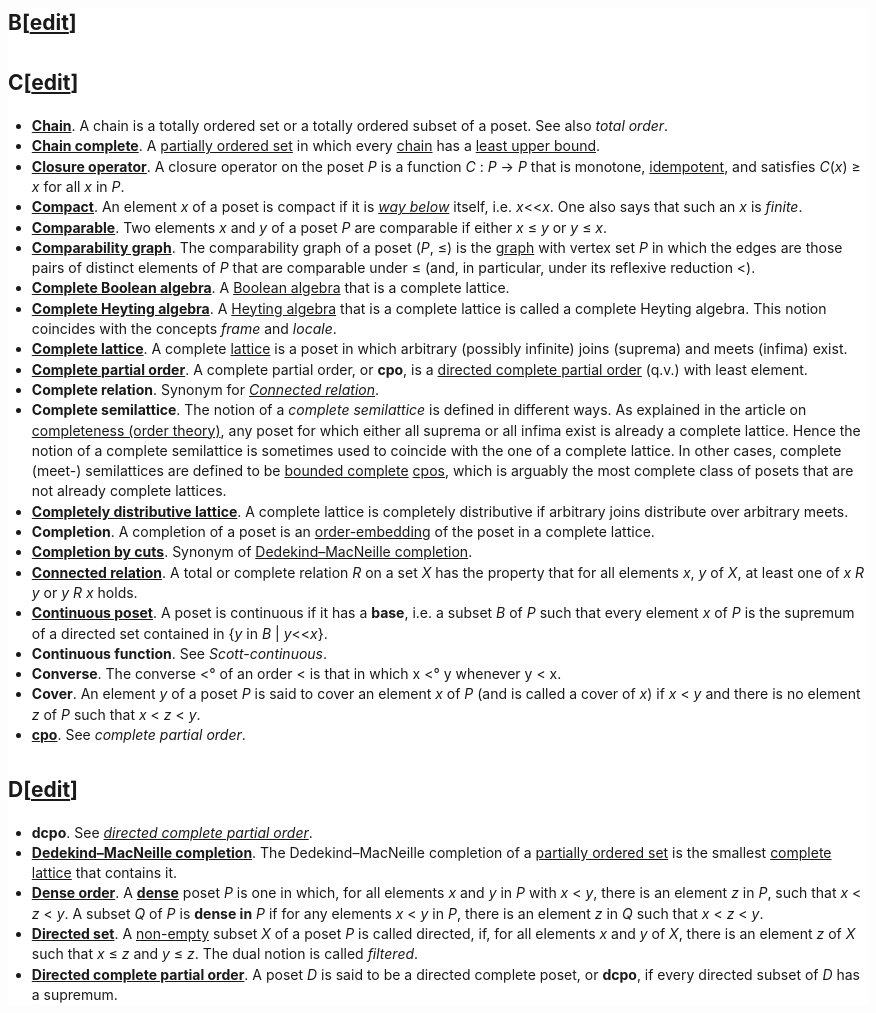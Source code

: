 ## B\[[edit][25]\]

## C\[[edit][26]\]

-   __[Chain][27]__. A chain is a totally ordered set or a totally ordered subset of a poset. See also *total order*.
-   __[Chain complete][28]__. A [partially ordered set][29] in which every [chain][30] has a [least upper bound][31].
-   __[Closure operator][32]__. A closure operator on the poset *P* is a function *C* : *P* → *P* that is monotone, [idempotent][33], and satisfies *C*(*x*) ≥ *x* for all *x* in *P*.
-   __[Compact][34]__. An element *x* of a poset is compact if it is *[way below][35]* itself, i.e. *x*<<*x*. One also says that such an *x* is *finite*.
-   __[Comparable][36]__. Two elements *x* and *y* of a poset *P* are comparable if either *x* ≤ *y* or *y* ≤ *x*.
-   __[Comparability graph][37]__. The comparability graph of a poset (*P*, ≤) is the [graph][38] with vertex set *P* in which the edges are those pairs of distinct elements of *P* that are comparable under ≤ (and, in particular, under its reflexive reduction <).
-   __[Complete Boolean algebra][39]__. A [Boolean algebra][40] that is a complete lattice.
-   __[Complete Heyting algebra][41]__. A [Heyting algebra][42] that is a complete lattice is called a complete Heyting algebra. This notion coincides with the concepts *frame* and *locale*.
-   __[Complete lattice][43]__. A complete [lattice][44] is a poset in which arbitrary (possibly infinite) joins (suprema) and meets (infima) exist.
-   __[Complete partial order][45]__. A complete partial order, or __cpo__, is a [directed complete partial order][46] (q.v.) with least element.
-   __Complete relation__. Synonym for *[Connected relation][47]*.
-   __Complete semilattice__. The notion of a *complete semilattice* is defined in different ways. As explained in the article on [completeness (order theory)][48], any poset for which either all suprema or all infima exist is already a complete lattice. Hence the notion of a complete semilattice is sometimes used to coincide with the one of a complete lattice. In other cases, complete (meet-) semilattices are defined to be [bounded complete][49] [cpos][50], which is arguably the most complete class of posets that are not already complete lattices.
-   __[Completely distributive lattice][51]__. A complete lattice is completely distributive if arbitrary joins distribute over arbitrary meets.
-   __Completion__. A completion of a poset is an [order-embedding][52] of the poset in a complete lattice.
-   __[Completion by cuts][53]__. Synonym of [Dedekind–MacNeille completion][54].
-   __[Connected relation][55]__. A total or complete relation *R* on a set *X* has the property that for all elements *x*, *y* of *X*, at least one of *x R y* or *y R x* holds.
-   __[Continuous poset][56]__. A poset is continuous if it has a __base__, i.e. a subset *B* of *P* such that every element *x* of *P* is the supremum of a directed set contained in {*y* in *B* | *y*<<*x*}.
-   __Continuous function__. See *Scott-continuous*.
-   __Converse__. The converse <° of an order < is that in which x <° y whenever y < x.
-   __Cover__. An element *y* of a poset *P* is said to cover an element *x* of *P* (and is called a cover of *x*) if *x* < *y* and there is no element *z* of *P* such that *x* < *z* < *y*.
-   __[cpo][57]__. See *complete partial order*.

## D\[[edit][58]\]

-   __dcpo__. See *[directed complete partial order][59]*.
-   __[Dedekind–MacNeille completion][60]__. The Dedekind–MacNeille completion of a [partially ordered set][61] is the smallest [complete lattice][62] that contains it.
-   __[Dense order][63]__. A __[dense][64]__ poset *P* is one in which, for all elements *x* and *y* in *P* with *x* < *y*, there is an element *z* in *P*, such that *x* < *z* < *y*. A subset *Q* of *P* is __dense in__ *P* if for any elements *x* < *y* in *P*, there is an element *z* in *Q* such that *x* < *z* < *y*.
-   __[Directed set][65]__. A [non-empty][66] subset *X* of a poset *P* is called directed, if, for all elements *x* and *y* of *X*, there is an element *z* of *X* such that *x* ≤ *z* and *y* ≤ *z*. The dual notion is called *filtered*.
-   __[Directed complete partial order][67]__. A poset *D* is said to be a directed complete poset, or __dcpo__, if every directed subset of *D* has a supremum.

[1]: https://en.wikipedia.org/wiki/Mathematics "Mathematics"
[2]: https://en.wikipedia.org/wiki/Order_theory "Order theory"
[3]: https://en.wikipedia.org/wiki/Lattice_(order) "Lattice (order)"
[4]: https://en.wikipedia.org/wiki/Domain_theory "Domain theory"
[5]: https://en.wikipedia.org/wiki/List_of_order_topics "List of order topics"
[6]: https://en.wikipedia.org/wiki/Completeness_(order_theory) "Completeness (order theory)"
[7]: https://en.wikipedia.org/wiki/Distributivity_(order_theory) "Distributivity (order theory)"
[8]: https://en.wikipedia.org/wiki/Limit_preserving_(order_theory) "Limit preserving (order theory)"
[9]: https://en.wikipedia.org/wiki/Strict_order "Strict order"
[10]: https://en.wikipedia.org/w/index.php?title=Glossary_of_order_theory&action=edit&section=1 "Edit section: A"
[11]: https://en.wikipedia.org/wiki/Binary_relation "Binary relation"
[12]: https://en.wikipedia.org/wiki/Transitive_closure "Transitive closure"
[13]: https://en.wikipedia.org/wiki/Antisymmetric_relation "Antisymmetric relation"
[14]: https://en.wikipedia.org/wiki/Glossary_of_order_theory#cite_note-BosSuz-1
[15]: https://en.wikipedia.org/wiki/Alexandrov_topology "Alexandrov topology"
[16]: https://en.wikipedia.org/wiki/Algebraic_poset "Algebraic poset"
[17]: https://en.wikipedia.org/wiki/Antichain "Antichain"
[18]: https://en.wikipedia.org/wiki/Homogeneous_relation
[19]: https://en.wikipedia.org/wiki/Antisymmetric_relation "Antisymmetric relation"
[20]: https://en.wikipedia.org/wiki/Antitone "Antitone"
[21]: https://en.wikipedia.org/wiki/Mathematical_analysis "Mathematical analysis"
[22]: https://en.wikipedia.org/wiki/Total_order "Total order"
[23]: https://en.wikipedia.org/wiki/Asymmetric_relation "Asymmetric relation"
[24]: https://en.wikipedia.org/wiki/Homogeneous_relation "Homogeneous relation"
[25]: https://en.wikipedia.org/w/index.php?title=Glossary_of_order_theory&action=edit&section=2 "Edit section: B"
[26]: https://en.wikipedia.org/w/index.php?title=Glossary_of_order_theory&action=edit&section=3 "Edit section: C"
[27]: https://en.wikipedia.org/wiki/Total_order#Chains "Total order"
[28]: https://en.wikipedia.org/wiki/Chain_complete "Chain complete"
[29]: https://en.wikipedia.org/wiki/Partially_ordered_set "Partially ordered set"
[30]: https://en.wikipedia.org/wiki/Total_order#Chains "Total order"
[31]: https://en.wikipedia.org/wiki/Least_upper_bound "Least upper bound"
[32]: https://en.wikipedia.org/wiki/Closure_operator "Closure operator"
[33]: https://en.wikipedia.org/wiki/Idempotent "Idempotent"
[34]: https://en.wikipedia.org/wiki/Compact_element "Compact element"
[35]: https://en.wikipedia.org/wiki/Way-below_relation "Way-below relation"
[36]: https://en.wikipedia.org/wiki/Comparability "Comparability"
[37]: https://en.wikipedia.org/wiki/Comparability_graph "Comparability graph"
[38]: https://en.wikipedia.org/wiki/Graph_(discrete_mathematics) "Graph (discrete mathematics)"
[39]: https://en.wikipedia.org/wiki/Complete_Boolean_algebra "Complete Boolean algebra"
[40]: https://en.wikipedia.org/wiki/Boolean_algebra_(structure) "Boolean algebra (structure)"
[41]: https://en.wikipedia.org/wiki/Complete_Heyting_algebra "Complete Heyting algebra"
[42]: https://en.wikipedia.org/wiki/Heyting_algebra "Heyting algebra"
[43]: https://en.wikipedia.org/wiki/Complete_lattice "Complete lattice"
[44]: https://en.wikipedia.org/wiki/Lattice_(order) "Lattice (order)"
[45]: https://en.wikipedia.org/wiki/Complete_partial_order "Complete partial order"
[46]: https://en.wikipedia.org/wiki/Directed_complete_partial_order "Directed complete partial order"
[47]: https://en.wikipedia.org/wiki/Connected_relation "Connected relation"
[48]: https://en.wikipedia.org/wiki/Completeness_(order_theory) "Completeness (order theory)"
[49]: https://en.wikipedia.org/wiki/Bounded_complete "Bounded complete"
[50]: https://en.wikipedia.org/wiki/Complete_partial_order "Complete partial order"
[51]: https://en.wikipedia.org/wiki/Completely_distributive_lattice "Completely distributive lattice"
[52]: https://en.wikipedia.org/wiki/Order-embedding "Order-embedding"
[53]: https://en.wikipedia.org/wiki/Dedekind%E2%80%93MacNeille_completion "Dedekind–MacNeille completion"
[54]: https://en.wikipedia.org/wiki/Dedekind%E2%80%93MacNeille_completion "Dedekind–MacNeille completion"
[55]: https://en.wikipedia.org/wiki/Connected_relation "Connected relation"
[56]: https://en.wikipedia.org/w/index.php?title=Continuous_poset&action=edit&redlink=1 "Continuous poset (page does not exist)"
[57]: https://en.wikipedia.org/wiki/Complete_partial_order "Complete partial order"
[58]: https://en.wikipedia.org/w/index.php?title=Glossary_of_order_theory&action=edit&section=4 "Edit section: D"
[59]: https://en.wikipedia.org/wiki/Directed_complete_partial_order "Directed complete partial order"
[60]: https://en.wikipedia.org/wiki/Dedekind%E2%80%93MacNeille_completion "Dedekind–MacNeille completion"
[61]: https://en.wikipedia.org/wiki/Partially_ordered_set "Partially ordered set"
[62]: https://en.wikipedia.org/wiki/Complete_lattice "Complete lattice"
[63]: https://en.wikipedia.org/wiki/Dense_order "Dense order"
[64]: https://en.wikipedia.org/wiki/Dense_order "Dense order"
[65]: https://en.wikipedia.org/wiki/Directed_set "Directed set"
[66]: https://en.wikipedia.org/wiki/Non-empty "Non-empty"
[67]: https://en.wikipedia.org/wiki/Directed_complete_partial_order "Directed complete partial order"
[68]: https://en.wikipedia.org/wiki/Distributivity_(order_theory) "Distributivity (order theory)"
[69]: https://en.wikipedia.org/wiki/Semilattice "Semilattice"
[70]: https://en.wikipedia.org/wiki/Domain_theory "Domain theory"
[71]: https://en.wikipedia.org/wiki/Domain_theory "Domain theory"
[72]: https://en.wikipedia.org/wiki/Duality_(order_theory) "Duality (order theory)"
[73]: https://en.wikipedia.org/wiki/If_and_only_if "If and only if"
[74]: https://en.wikipedia.org/w/index.php?title=Glossary_of_order_theory&action=edit&section=5 "Edit section: E"
[75]: https://en.wikipedia.org/w/index.php?title=Glossary_of_order_theory&action=edit&section=6 "Edit section: F"
[76]: https://en.wikipedia.org/w/index.php?title=Glossary_of_order_theory&action=edit&section=7 "Edit section: G"
[77]: https://en.wikipedia.org/wiki/Galois_connection "Galois connection"
[78]: https://en.wikipedia.org/wiki/Greatest_element "Greatest element"
[79]: https://en.wikipedia.org/w/index.php?title=Glossary_of_order_theory&action=edit&section=8 "Edit section: H"
[80]: https://en.wikipedia.org/w/index.php?title=Glossary_of_order_theory&action=edit&section=9 "Edit section: I"
[81]: https://en.wikipedia.org/wiki/Ideal_(order_theory) "Ideal (order theory)"
[82]: https://en.wikipedia.org/wiki/Ideal_(order_theory) "Ideal (order theory)"
[83]: https://en.wikipedia.org/wiki/Incidence_algebra "Incidence algebra"
[84]: https://en.wikipedia.org/wiki/Incidence_algebra "Incidence algebra"
[85]: https://en.wikipedia.org/wiki/Associative_algebra "Associative algebra"
[86]: https://en.wikipedia.org/wiki/Incidence_algebra "Incidence algebra"
[87]: https://en.wikipedia.org/wiki/Infimum "Infimum"
[88]: https://en.wikipedia.org/wiki/Interval_(mathematics) "Interval (mathematics)"
[89]: https://en.wikipedia.org/wiki/Glossary_of_order_theory#cite_note-2
[90]: https://en.wikipedia.org/wiki/Irreflexive "Irreflexive"
[91]: https://en.wikipedia.org/wiki/Relation_(mathematics) "Relation (mathematics)"
[92]: https://en.wikipedia.org/w/index.php?title=Glossary_of_order_theory&action=edit&section=10 "Edit section: J"
[93]: https://en.wikipedia.org/w/index.php?title=Glossary_of_order_theory&action=edit&section=11 "Edit section: L"
[94]: https://en.wikipedia.org/wiki/Lattice_(order) "Lattice (order)"
[95]: https://en.wikipedia.org/wiki/Least_element "Least element"
[96]: https://en.wikipedia.org/wiki/Linear_extension "Linear extension"
[97]: https://en.wikipedia.org/wiki/Complete_Heyting_algebra "Complete Heyting algebra"
[98]: https://en.wikipedia.org/wiki/Stone_duality "Stone duality"
[99]: https://en.wikipedia.org/wiki/Pointless_topology "Pointless topology"
[100]: https://en.wikipedia.org/wiki/Locally_finite_poset "Locally finite poset"
[101]: https://en.wikipedia.org/wiki/Lower_bound "Lower bound"
[102]: https://en.wikipedia.org/wiki/Lower_set "Lower set"
[103]: https://en.wikipedia.org/w/index.php?title=Glossary_of_order_theory&action=edit&section=12 "Edit section: M"
[104]: https://en.wikipedia.org/wiki/Total_order#Chains "Total order"
[105]: https://en.wikipedia.org/wiki/Maximal_element "Maximal element"
[106]: https://en.wikipedia.org/wiki/Greatest_element "Greatest element"
[107]: https://en.wikipedia.org/wiki/Minimal_element "Minimal element"
[108]: https://en.wikipedia.org/wiki/Least_element "Least element"
[109]: https://en.wikipedia.org/wiki/Monotone_function "Monotone function"
[110]: https://en.wikipedia.org/wiki/Mathematical_analysis "Mathematical analysis"
[111]: https://en.wikipedia.org/wiki/Total_order "Total order"
[112]: https://en.wikipedia.org/w/index.php?title=Glossary_of_order_theory&action=edit&section=13 "Edit section: O"
[113]: https://en.wikipedia.org/wiki/Order-embedding "Order-embedding"
[114]: https://en.wikipedia.org/wiki/Order_isomorphism "Order isomorphism"
[115]: https://en.wikipedia.org/wiki/Bijective "Bijective"
[116]: https://en.wikipedia.org/wiki/Monotone_function "Monotone function"
[117]: https://en.wikipedia.org/wiki/Order-preserving "Order-preserving"
[118]: https://en.wikipedia.org/wiki/Order-reversing "Order-reversing"
[119]: https://en.wikipedia.org/w/index.php?title=Glossary_of_order_theory&action=edit&section=14 "Edit section: P"
[120]: https://en.wikipedia.org/wiki/Partial_order "Partial order"
[121]: https://en.wikipedia.org/wiki/Binary_relation "Binary relation"
[122]: https://en.wikipedia.org/wiki/Reflexive_relation "Reflexive relation"
[123]: https://en.wikipedia.org/wiki/Antisymmetric_relation "Antisymmetric relation"
[124]: https://en.wikipedia.org/wiki/Transitive_relation "Transitive relation"
[125]: https://en.wikipedia.org/wiki/Partially_ordered_set "Partially ordered set"
[126]: https://en.wikipedia.org/wiki/Preorder "Preorder"
[127]: https://en.wikipedia.org/wiki/Binary_relation "Binary relation"
[128]: https://en.wikipedia.org/wiki/Reflexive_relation "Reflexive relation"
[129]: https://en.wikipedia.org/wiki/Transitive_relation "Transitive relation"
[130]: https://en.wikipedia.org/wiki/Glossary_of_order_theory#A
[131]: https://en.wikipedia.org/wiki/Binary_relation "Binary relation"
[132]: https://en.wikipedia.org/wiki/Preordered_set "Preordered set"
[133]: https://en.wikipedia.org/wiki/Limit-preserving_function_(order_theory) "Limit-preserving function (order theory)"
[134]: https://en.wikipedia.org/wiki/Order_ideal "Order ideal"
[135]: https://en.wikipedia.org/wiki/If_and_only_if "If and only if"
[136]: https://en.wikipedia.org/wiki/Order_ideal "Order ideal"
[137]: https://en.wikipedia.org/wiki/Partially_ordered_set "Partially ordered set"
[138]: https://en.wikipedia.org/wiki/Monotonic_function "Monotonic function"
[139]: https://en.wikipedia.org/wiki/Idempotent "Idempotent"
[140]: https://en.wikipedia.org/wiki/Function_composition "Function composition"
[141]: https://en.wikipedia.org/wiki/Domain_theory "Domain theory"
[142]: https://en.wikipedia.org/wiki/Heyting_algebra "Heyting algebra"
[143]: https://en.wikipedia.org/w/index.php?title=Glossary_of_order_theory&action=edit&section=15 "Edit section: Q"
[144]: https://en.wikipedia.org/wiki/Quasitransitive_relation "Quasitransitive relation"
[145]: https://en.wikipedia.org/wiki/Glossary_of_order_theory#cite_note-BosSuz-1
[146]: https://en.wikipedia.org/w/index.php?title=Glossary_of_order_theory&action=edit&section=16 "Edit section: R"
[147]: https://en.wikipedia.org/wiki/Limit_preserving_(order_theory) "Limit preserving (order theory)"
[148]: https://en.wikipedia.org/wiki/Reflexive_relation "Reflexive relation"
[149]: https://en.wikipedia.org/wiki/Binary_relation "Binary relation"
[150]: https://en.wikipedia.org/wiki/Residuated_mapping "Residuated mapping"
[151]: https://en.wikipedia.org/wiki/Residuated_mapping "Residuated mapping"
[152]: https://en.wikipedia.org/w/index.php?title=Glossary_of_order_theory&action=edit&section=17 "Edit section: S"
[153]: https://en.wikipedia.org/wiki/Total_order#Chains "Total order"
[154]: https://en.wikipedia.org/wiki/Scattered_order "Scattered order"
[155]: https://en.wikipedia.org/wiki/Scott-continuous "Scott-continuous"
[156]: https://en.wikipedia.org/wiki/Limit_preserving_function_(order_theory) "Limit preserving function (order theory)"
[157]: https://en.wikipedia.org/wiki/Continuity_(topology) "Continuity (topology)"
[158]: https://en.wikipedia.org/wiki/Scott_topology "Scott topology"
[159]: https://en.wikipedia.org/wiki/Scott_domain "Scott domain"
[160]: https://en.wikipedia.org/wiki/Bounded_complete "Bounded complete"
[161]: https://en.wikipedia.org/wiki/Algebraic_poset "Algebraic poset"
[162]: https://en.wikipedia.org/wiki/Complete_partial_order "Complete partial order"
[163]: https://en.wikipedia.org/wiki/Upper_set "Upper set"
[164]: https://en.wikipedia.org/wiki/Topology "Topology"
[165]: https://en.wikipedia.org/wiki/Semilattice "Semilattice"
[166]: https://en.wikipedia.org/wiki/Sperner_property_of_a_partially_ordered_set "Sperner property of a partially ordered set"
[167]: https://en.wikipedia.org/wiki/Sperner_poset "Sperner poset"
[168]: https://en.wikipedia.org/wiki/Strictly_Sperner_poset "Strictly Sperner poset"
[169]: https://en.wikipedia.org/wiki/Strongly_Sperner_poset "Strongly Sperner poset"
[170]: https://en.wikipedia.org/wiki/Strict_order "Strict order"
[171]: https://en.wikipedia.org/wiki/Strict_partial_order "Strict partial order"
[172]: https://en.wikipedia.org/wiki/Homogeneous_relation "Homogeneous relation"
[173]: https://en.wikipedia.org/wiki/Transitive_relation "Transitive relation"
[174]: https://en.wikipedia.org/wiki/Irreflexive_relation "Irreflexive relation"
[175]: https://en.wikipedia.org/wiki/Antisymmetric_relation "Antisymmetric relation"
[176]: https://en.wikipedia.org/wiki/Strict_preorder "Strict preorder"
[177]: https://en.wikipedia.org/wiki/Supremum "Supremum"
[178]: https://en.wikipedia.org/wiki/Least_element "Least element"
[179]: https://en.wikipedia.org/wiki/Upper_bound "Upper bound"
[180]: https://en.wikipedia.org/wiki/Glossary_of_order_theory#cite_note-BosSuz-1
[181]: https://en.wikipedia.org/wiki/Symmetric_relation "Symmetric relation"
[182]: https://en.wikipedia.org/wiki/Homogeneous_relation "Homogeneous relation"
[183]: https://en.wikipedia.org/w/index.php?title=Glossary_of_order_theory&action=edit&section=18 "Edit section: T"
[184]: https://en.wikipedia.org/wiki/Total_order "Total order"
[185]: https://en.wikipedia.org/wiki/Connected_relation "Connected relation"
[186]: https://en.wikipedia.org/wiki/Connected_relation "Connected relation"
[187]: https://en.wikipedia.org/wiki/Transitive_relation "Transitive relation"
[188]: https://en.wikipedia.org/wiki/Homogeneous_relation "Homogeneous relation"
[189]: https://en.wikipedia.org/wiki/Transitive_closure "Transitive closure"
[190]: https://en.wikipedia.org/wiki/Glossary_of_order_theory#cite_note-BosSuz-1
[191]: https://en.wikipedia.org/w/index.php?title=Glossary_of_order_theory&action=edit&section=19 "Edit section: U"
[192]: https://en.wikipedia.org/wiki/Greatest_element "Greatest element"
[193]: https://en.wikipedia.org/wiki/Upper_bound "Upper bound"
[194]: https://en.wikipedia.org/wiki/Upper_set "Upper set"
[195]: https://en.wikipedia.org/w/index.php?title=Glossary_of_order_theory&action=edit&section=20 "Edit section: V"
[196]: https://en.wikipedia.org/w/index.php?title=Glossary_of_order_theory&action=edit&section=21 "Edit section: W"
[197]: https://en.wikipedia.org/wiki/Way-below_relation "Way-below relation"
[198]: https://en.wikipedia.org/wiki/Domain_theory "Domain theory"
[199]: https://en.wikipedia.org/wiki/Weak_order "Weak order"
[200]: https://en.wikipedia.org/wiki/Isomorphic "Isomorphic"
[201]: https://en.wikipedia.org/wiki/Cardinality "Cardinality"
[202]: https://en.wikipedia.org/w/index.php?title=Glossary_of_order_theory&action=edit&section=22 "Edit section: Z"
[203]: https://en.wikipedia.org/wiki/Least_element "Least element"
[204]: https://en.wikipedia.org/w/index.php?title=Glossary_of_order_theory&action=edit&section=23 "Edit section: Notes"
[205]: https://en.wikipedia.org/w/index.php?title=Glossary_of_order_theory&action=edit&section=24 "Edit section: References"
[206]: https://en.wikipedia.org/wiki/Introduction_to_Lattices_and_Order "Introduction to Lattices and Order"
[207]: https://en.wikipedia.org/wiki/ISBN_(identifier) "ISBN (identifier)"
[208]: https://en.wikipedia.org/wiki/Special:BookSources/978-0-8218-4186-0 "Special:BookSources/978-0-8218-4186-0"